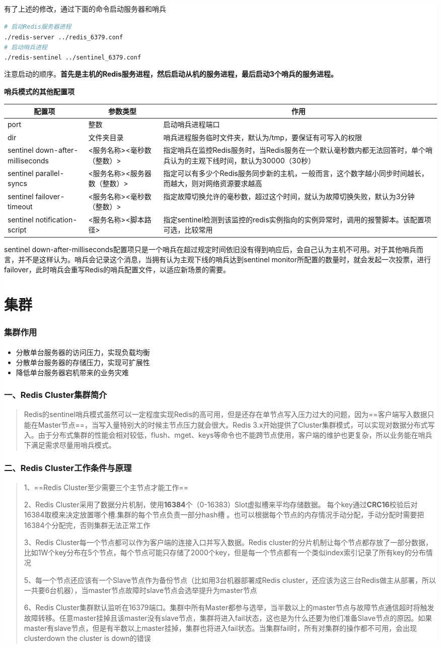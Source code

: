 有了上述的修改，通过下面的命令启动服务器和哨兵

```bash
# 启动Redis服务器进程
./redis-server ../redis_6379.conf
# 启动哨兵进程
./redis-sentinel ../sentinel_6379.conf
```

 注意启动的顺序。**首先是主机的Redis服务进程，然后启动从机的服务进程，最后启动3个哨兵的服务进程。** 

**哨兵模式的其他配置项**

| **配置项**                       | **参数类型**                 | **作用**                                                     |
| -------------------------------- | ---------------------------- | ------------------------------------------------------------ |
| port                             | 整数                         | 启动哨兵进程端口                                             |
| dir                              | 文件夹目录                   | 哨兵进程服务临时文件夹，默认为/tmp，要保证有可写入的权限     |
| sentinel down-after-milliseconds | <服务名称><毫秒数（整数）>   | 指定哨兵在监控Redis服务时，当Redis服务在一个默认毫秒数内都无法回答时，单个哨兵认为的主观下线时间，默认为30000（30秒） |
| sentinel parallel-syncs          | <服务名称><服务器数（整数）> | 指定可以有多少个Redis服务同步新的主机，一般而言，这个数字越小同步时间越长，而越大，则对网络资源要求越高 |
| sentinel failover-timeout        | <服务名称><毫秒数（整数）>   | 指定故障切换允许的毫秒数，超过这个时间，就认为故障切换失败，默认为3分钟 |
| sentinel notification-script     | <服务名称><脚本路径>         | 指定sentinel检测到该监控的redis实例指向的实例异常时，调用的报警脚本。该配置项可选，比较常用 |

sentinel down-after-milliseconds配置项只是一个哨兵在超过规定时间依旧没有得到响应后，会自己认为主机不可用。对于其他哨兵而言，并不是这样认为。哨兵会记录这个消息，当拥有认为主观下线的哨兵达到sentinel monitor所配置的数量时，就会发起一次投票，进行failover，此时哨兵会重写Redis的哨兵配置文件，以适应新场景的需要。



#  集群

###  集群作用

- 分散单台服务器的访问压力，实现负载均衡
- 分散单台服务器的存储压力，实现可扩展性
- 降低单台服务器宕机带来的业务灾难

### 一、Redis Cluster集群简介

> Redis的sentinel哨兵模式虽然可以一定程度实现Redis的高可用，但是还存在单节点写入压力过大的问题，因为==客户端写入数据只能在Master节点==，当写入量特别大的时候主节点压力就会很大。Redis 3.x开始提供了Cluster集群模式，可以实现对数据分布式写入。由于分布式集群的性能会相对较低，flush、mget、keys等命令也不能跨节点使用，客户端的维护也更复杂，所以业务能在哨兵下满足需求尽量用哨兵模式。 

###  **二、Redis Cluster工作条件与原理** 

> 1、==Redis Cluster至少需要三个主节点才能工作==
>
> 2、Redis Cluster采用了数据分片机制，使用**16384**个（0-16383）Slot虚拟槽来平均存储数据。 每个key通过**CRC16**校验后对16384取模来决定放置哪个槽.集群的每个节点负责一部分hash槽 。也可以根据每个节点的内存情况手动分配，手动分配时需要把16384个分配完，否则集群无法正常工作
>
> 3、Redis Cluster每一个节点都可以作为客户端的连接入口并写入数据。Redis cluster的分片机制让每个节点都存放了一部分数据，比如1W个key分布在5个节点，每个节点可能只存储了2000个key，但是每一个节点都有一个类似index索引记录了所有key的分布情况
>
> 5、每一个节点还应该有一个Slave节点作为备份节点（比如用3台机器部署成Redis cluster，还应该为这三台Redis做主从部署，所以一共要6台机器），当master节点故障时slave节点会选举提升为master节点
>
> 6、Redis Cluster集群默认监听在16379端口。集群中所有Master都参与选举，当半数以上的master节点与故障节点通信超时将触发故障转移。任意master挂掉且该master没有slave节点，集群将进入fail状态，这也是为什么还要为他们准备Slave节点的原因。如果master有slave节点，但是有半数以上master挂掉，集群也将进入fail状态。当集群fail时，所有对集群的操作都不可用，会出现clusterdown the cluster is down的错误

